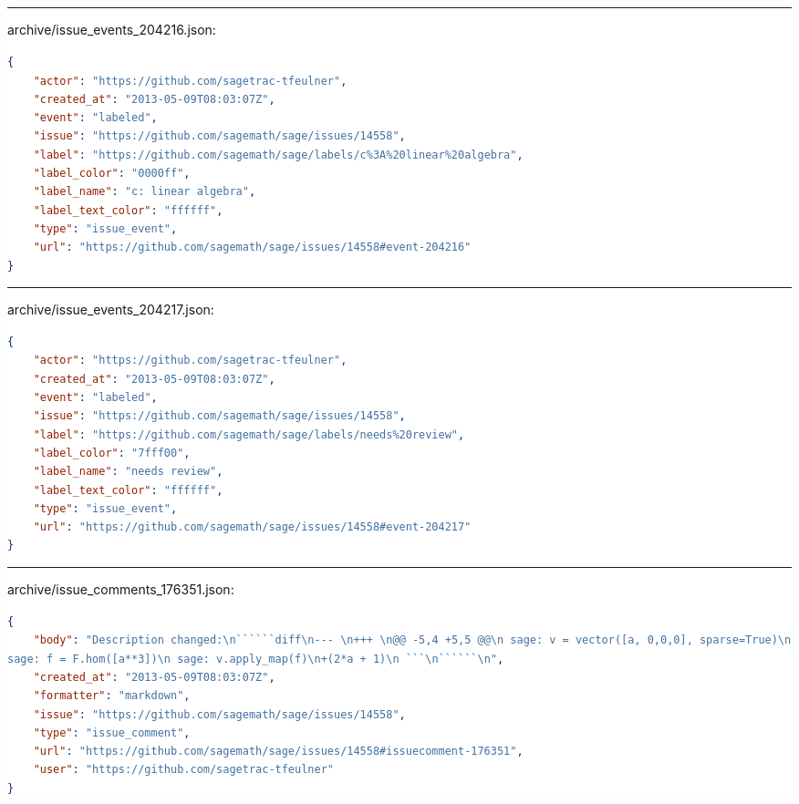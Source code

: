 

---

archive/issue_events_204216.json:
```json
{
    "actor": "https://github.com/sagetrac-tfeulner",
    "created_at": "2013-05-09T08:03:07Z",
    "event": "labeled",
    "issue": "https://github.com/sagemath/sage/issues/14558",
    "label": "https://github.com/sagemath/sage/labels/c%3A%20linear%20algebra",
    "label_color": "0000ff",
    "label_name": "c: linear algebra",
    "label_text_color": "ffffff",
    "type": "issue_event",
    "url": "https://github.com/sagemath/sage/issues/14558#event-204216"
}
```



---

archive/issue_events_204217.json:
```json
{
    "actor": "https://github.com/sagetrac-tfeulner",
    "created_at": "2013-05-09T08:03:07Z",
    "event": "labeled",
    "issue": "https://github.com/sagemath/sage/issues/14558",
    "label": "https://github.com/sagemath/sage/labels/needs%20review",
    "label_color": "7fff00",
    "label_name": "needs review",
    "label_text_color": "ffffff",
    "type": "issue_event",
    "url": "https://github.com/sagemath/sage/issues/14558#event-204217"
}
```



---

archive/issue_comments_176351.json:
```json
{
    "body": "Description changed:\n``````diff\n--- \n+++ \n@@ -5,4 +5,5 @@\n sage: v = vector([a, 0,0,0], sparse=True)\n sage: f = F.hom([a**3])\n sage: v.apply_map(f)\n+(2*a + 1)\n ```\n``````\n",
    "created_at": "2013-05-09T08:03:07Z",
    "formatter": "markdown",
    "issue": "https://github.com/sagemath/sage/issues/14558",
    "type": "issue_comment",
    "url": "https://github.com/sagemath/sage/issues/14558#issuecomment-176351",
    "user": "https://github.com/sagetrac-tfeulner"
}
```

